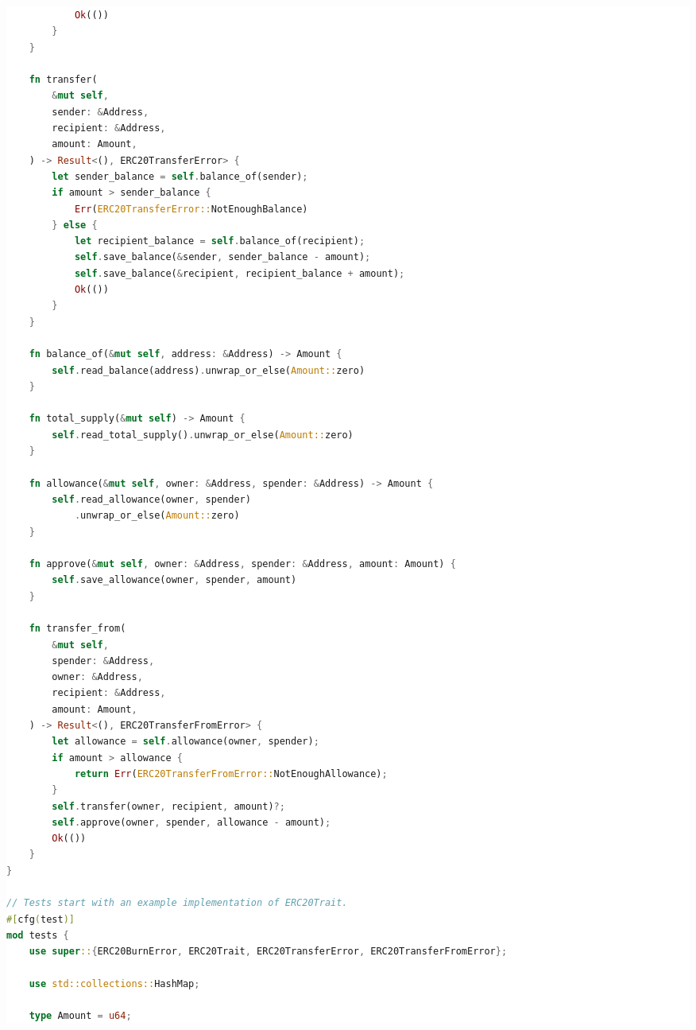 ```rust
            Ok(())
        }
    }

    fn transfer(
        &mut self,
        sender: &Address,
        recipient: &Address,
        amount: Amount,
    ) -> Result<(), ERC20TransferError> {
        let sender_balance = self.balance_of(sender);
        if amount > sender_balance {
            Err(ERC20TransferError::NotEnoughBalance)
        } else {
            let recipient_balance = self.balance_of(recipient);
            self.save_balance(&sender, sender_balance - amount);
            self.save_balance(&recipient, recipient_balance + amount);
            Ok(())
        }
    }

    fn balance_of(&mut self, address: &Address) -> Amount {
        self.read_balance(address).unwrap_or_else(Amount::zero)
    }

    fn total_supply(&mut self) -> Amount {
        self.read_total_supply().unwrap_or_else(Amount::zero)
    }

    fn allowance(&mut self, owner: &Address, spender: &Address) -> Amount {
        self.read_allowance(owner, spender)
            .unwrap_or_else(Amount::zero)
    }

    fn approve(&mut self, owner: &Address, spender: &Address, amount: Amount) {
        self.save_allowance(owner, spender, amount)
    }

    fn transfer_from(
        &mut self,
        spender: &Address,
        owner: &Address,
        recipient: &Address,
        amount: Amount,
    ) -> Result<(), ERC20TransferFromError> {
        let allowance = self.allowance(owner, spender);
        if amount > allowance {
            return Err(ERC20TransferFromError::NotEnoughAllowance);
        }
        self.transfer(owner, recipient, amount)?;
        self.approve(owner, spender, allowance - amount);
        Ok(())
    }
}

// Tests start with an example implementation of ERC20Trait.
#[cfg(test)]
mod tests {
    use super::{ERC20BurnError, ERC20Trait, ERC20TransferError, ERC20TransferFromError};

    use std::collections::HashMap;

    type Amount = u64;
```